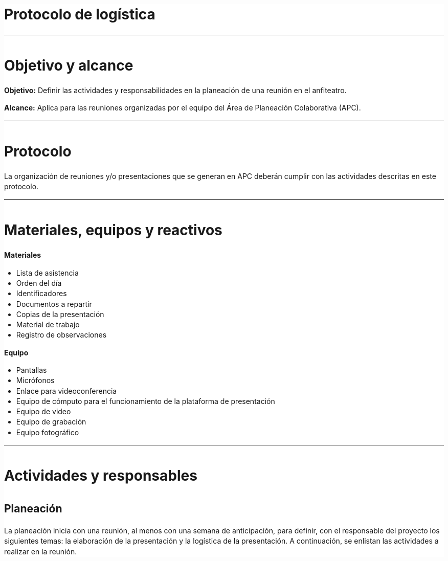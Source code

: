 # Protocolo de logística

* * *

# Objetivo y alcance

**Objetivo:** Definir las actividades y responsabilidades en la planeación de una reunión en el anfiteatro.

**Alcance:** Aplica para las reuniones organizadas por el equipo del Área de Planeación Colaborativa (APC).

* * *

# Protocolo

La organización de reuniones y/o presentaciones que se generan en APC deberán cumplir con las actividades descritas en este protocolo.

* * *

# Materiales, equipos y reactivos

**Materiales**

* Lista de asistencia
*	Orden del día
*	Identificadores
*	Documentos a repartir
*	Copias de la presentación
*	Material de trabajo
*	Registro de observaciones

**Equipo**

*	Pantallas
*	Micrófonos
*	Enlace para videoconferencia
*	Equipo de cómputo para el funcionamiento de la plataforma de presentación
*	Equipo de video
*	Equipo de grabación
*	Equipo fotográfico

* * *
# Actividades y responsables

## Planeación

La planeación inicia con una reunión, al menos con una semana de anticipación, para definir, con el responsable del proyecto los siguientes temas: la elaboración de la presentación y la logística de la presentación. A continuación, se enlistan las actividades a realizar en la reunión.
